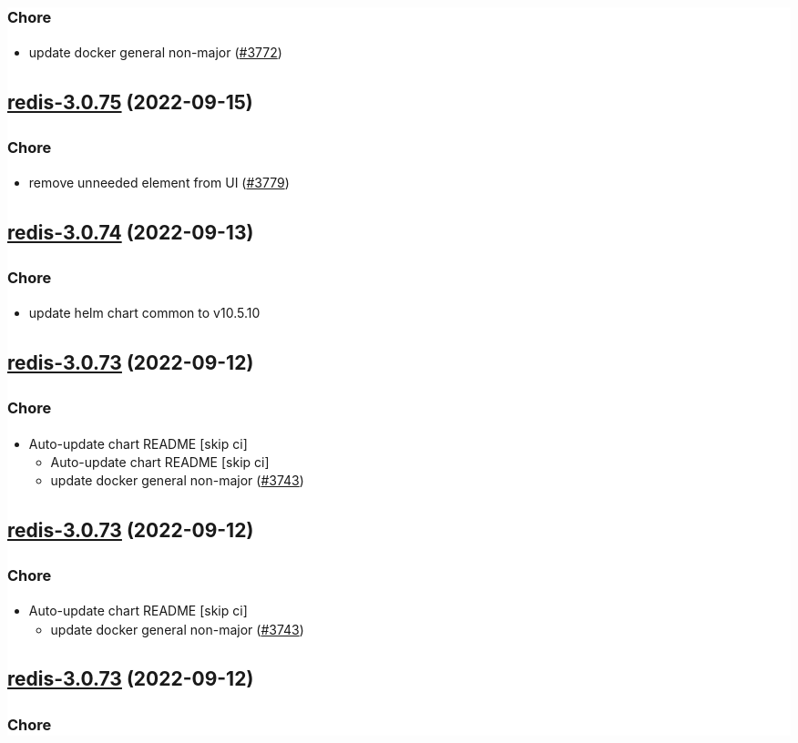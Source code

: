 ### Chore

- update docker general non-major ([#3772](https://github.com/truecharts/charts/issues/3772))




## [redis-3.0.75](https://github.com/truecharts/charts/compare/tubearchivist-redisjson-0.0.23...redis-3.0.75) (2022-09-15)

### Chore

- remove unneeded element from UI ([#3779](https://github.com/truecharts/charts/issues/3779))




## [redis-3.0.74](https://github.com/truecharts/charts/compare/redisinsight-0.0.24...redis-3.0.74) (2022-09-13)

### Chore

- update helm chart common to v10.5.10




## [redis-3.0.73](https://github.com/truecharts/charts/compare/redis-3.0.72...redis-3.0.73) (2022-09-12)

### Chore

- Auto-update chart README [skip ci]
  - Auto-update chart README [skip ci]
  - update docker general non-major ([#3743](https://github.com/truecharts/charts/issues/3743))




## [redis-3.0.73](https://github.com/truecharts/charts/compare/redis-3.0.72...redis-3.0.73) (2022-09-12)

### Chore

- Auto-update chart README [skip ci]
  - update docker general non-major ([#3743](https://github.com/truecharts/charts/issues/3743))




## [redis-3.0.73](https://github.com/truecharts/charts/compare/redis-3.0.72...redis-3.0.73) (2022-09-12)

### Chore
